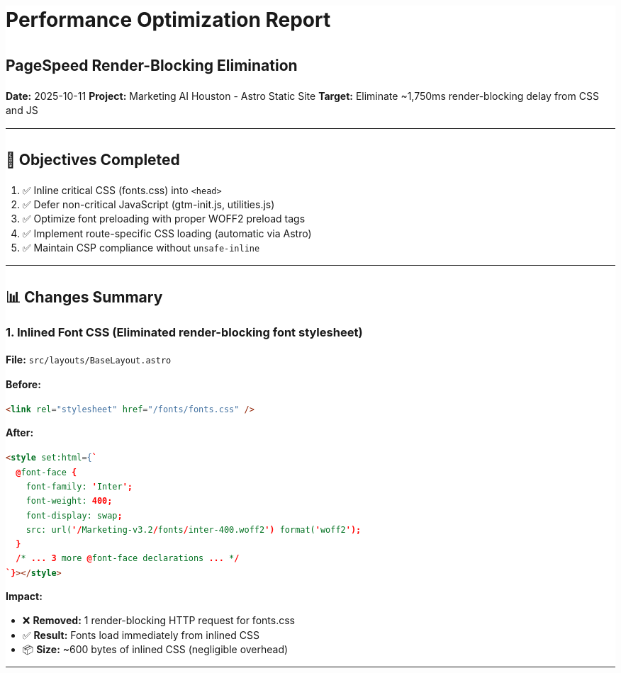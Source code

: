 # Performance Optimization Report
## PageSpeed Render-Blocking Elimination

**Date:** 2025-10-11
**Project:** Marketing AI Houston - Astro Static Site
**Target:** Eliminate ~1,750ms render-blocking delay from CSS and JS

---

## 🎯 Objectives Completed

1. ✅ Inline critical CSS (fonts.css) into `<head>`
2. ✅ Defer non-critical JavaScript (gtm-init.js, utilities.js)
3. ✅ Optimize font preloading with proper WOFF2 preload tags
4. ✅ Implement route-specific CSS loading (automatic via Astro)
5. ✅ Maintain CSP compliance without `unsafe-inline`

---

## 📊 Changes Summary

### 1. **Inlined Font CSS** (Eliminated render-blocking font stylesheet)

**File:** `src/layouts/BaseLayout.astro`

**Before:**
```html
<link rel="stylesheet" href="/fonts/fonts.css" />
```

**After:**
```html
<style set:html={`
  @font-face {
    font-family: 'Inter';
    font-weight: 400;
    font-display: swap;
    src: url('/Marketing-v3.2/fonts/inter-400.woff2') format('woff2');
  }
  /* ... 3 more @font-face declarations ... */
`}></style>
```

**Impact:**
- ❌ **Removed:** 1 render-blocking HTTP request for fonts.css
- ✅ **Result:** Fonts load immediately from inlined CSS
- 📦 **Size:** ~600 bytes of inlined CSS (negligible overhead)

---
